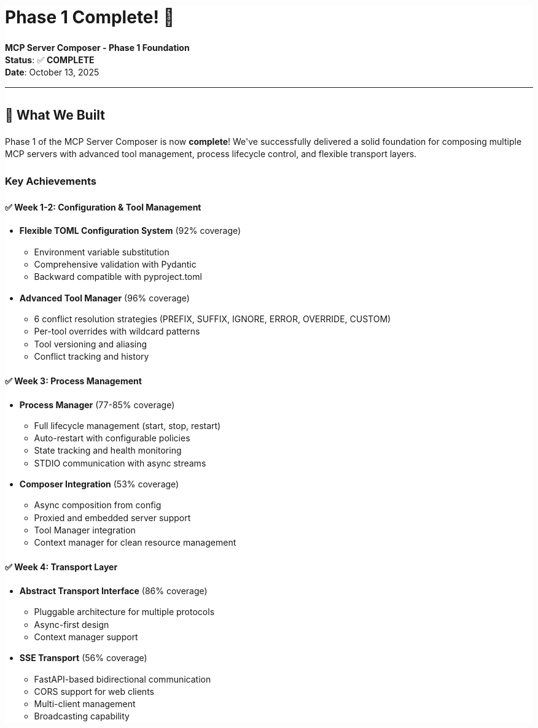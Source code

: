 # Phase 1 Complete! 🎉

**MCP Server Composer - Phase 1 Foundation**  
**Status**: ✅ **COMPLETE**  
**Date**: October 13, 2025

---

## 🚀 What We Built

Phase 1 of the MCP Server Composer is now **complete**! We've successfully delivered a solid foundation for composing multiple MCP servers with advanced tool management, process lifecycle control, and flexible transport layers.

### Key Achievements

#### ✅ Week 1-2: Configuration & Tool Management
- **Flexible TOML Configuration System** (92% coverage)
  - Environment variable substitution
  - Comprehensive validation with Pydantic
  - Backward compatible with pyproject.toml
  
- **Advanced Tool Manager** (96% coverage)
  - 6 conflict resolution strategies (PREFIX, SUFFIX, IGNORE, ERROR, OVERRIDE, CUSTOM)
  - Per-tool overrides with wildcard patterns
  - Tool versioning and aliasing
  - Conflict tracking and history

#### ✅ Week 3: Process Management
- **Process Manager** (77-85% coverage)
  - Full lifecycle management (start, stop, restart)
  - Auto-restart with configurable policies
  - State tracking and health monitoring
  - STDIO communication with async streams
  
- **Composer Integration** (53% coverage)
  - Async composition from config
  - Proxied and embedded server support
  - Tool Manager integration
  - Context manager for clean resource management

#### ✅ Week 4: Transport Layer
- **Abstract Transport Interface** (86% coverage)
  - Pluggable architecture for multiple protocols
  - Async-first design
  - Context manager support
  
- **SSE Transport** (56% coverage)
  - FastAPI-based bidirectional communication
  - CORS support for web clients
  - Multi-client management
  - Broadcasting capability
  